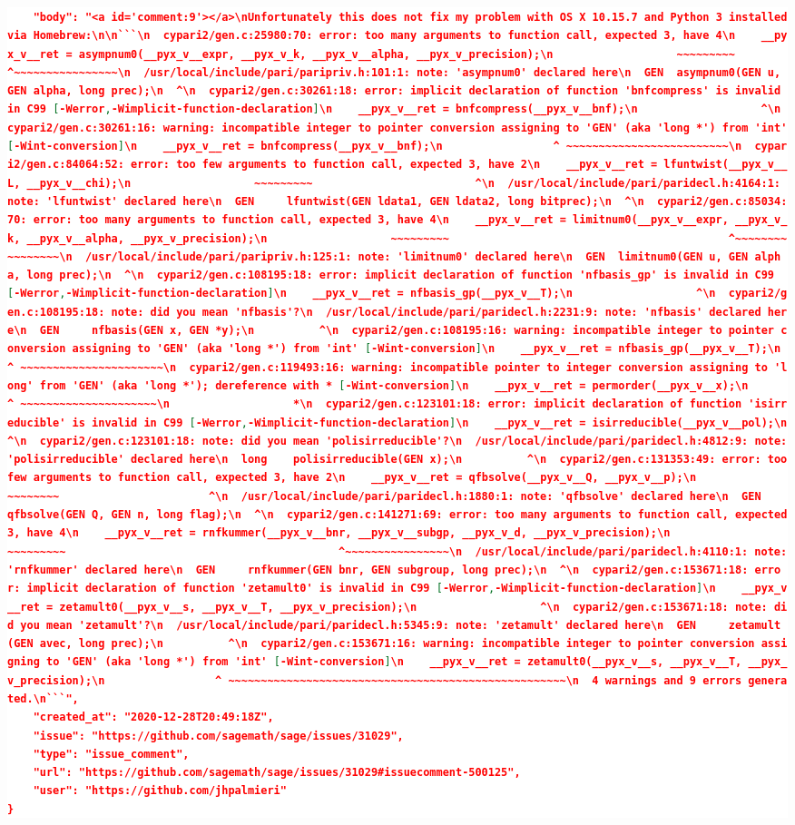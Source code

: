 ```json
    "body": "<a id='comment:9'></a>\nUnfortunately this does not fix my problem with OS X 10.15.7 and Python 3 installed via Homebrew:\n\n```\n  cypari2/gen.c:25980:70: error: too many arguments to function call, expected 3, have 4\n    __pyx_v__ret = asympnum0(__pyx_v__expr, __pyx_v_k, __pyx_v__alpha, __pyx_v_precision);\n                   ~~~~~~~~~                                           ^~~~~~~~~~~~~~~~~\n  /usr/local/include/pari/paripriv.h:101:1: note: 'asympnum0' declared here\n  GEN  asympnum0(GEN u, GEN alpha, long prec);\n  ^\n  cypari2/gen.c:30261:18: error: implicit declaration of function 'bnfcompress' is invalid in C99 [-Werror,-Wimplicit-function-declaration]\n    __pyx_v__ret = bnfcompress(__pyx_v__bnf);\n                   ^\n  cypari2/gen.c:30261:16: warning: incompatible integer to pointer conversion assigning to 'GEN' (aka 'long *') from 'int' [-Wint-conversion]\n    __pyx_v__ret = bnfcompress(__pyx_v__bnf);\n                 ^ ~~~~~~~~~~~~~~~~~~~~~~~~~\n  cypari2/gen.c:84064:52: error: too few arguments to function call, expected 3, have 2\n    __pyx_v__ret = lfuntwist(__pyx_v__L, __pyx_v__chi);\n                   ~~~~~~~~~                         ^\n  /usr/local/include/pari/paridecl.h:4164:1: note: 'lfuntwist' declared here\n  GEN     lfuntwist(GEN ldata1, GEN ldata2, long bitprec);\n  ^\n  cypari2/gen.c:85034:70: error: too many arguments to function call, expected 3, have 4\n    __pyx_v__ret = limitnum0(__pyx_v__expr, __pyx_v_k, __pyx_v__alpha, __pyx_v_precision);\n                   ~~~~~~~~~                                           ^~~~~~~~~~~~~~~~~\n  /usr/local/include/pari/paripriv.h:125:1: note: 'limitnum0' declared here\n  GEN  limitnum0(GEN u, GEN alpha, long prec);\n  ^\n  cypari2/gen.c:108195:18: error: implicit declaration of function 'nfbasis_gp' is invalid in C99 [-Werror,-Wimplicit-function-declaration]\n    __pyx_v__ret = nfbasis_gp(__pyx_v__T);\n                   ^\n  cypari2/gen.c:108195:18: note: did you mean 'nfbasis'?\n  /usr/local/include/pari/paridecl.h:2231:9: note: 'nfbasis' declared here\n  GEN     nfbasis(GEN x, GEN *y);\n          ^\n  cypari2/gen.c:108195:16: warning: incompatible integer to pointer conversion assigning to 'GEN' (aka 'long *') from 'int' [-Wint-conversion]\n    __pyx_v__ret = nfbasis_gp(__pyx_v__T);\n                 ^ ~~~~~~~~~~~~~~~~~~~~~~\n  cypari2/gen.c:119493:16: warning: incompatible pointer to integer conversion assigning to 'long' from 'GEN' (aka 'long *'); dereference with * [-Wint-conversion]\n    __pyx_v__ret = permorder(__pyx_v__x);\n                 ^ ~~~~~~~~~~~~~~~~~~~~~\n                   *\n  cypari2/gen.c:123101:18: error: implicit declaration of function 'isirreducible' is invalid in C99 [-Werror,-Wimplicit-function-declaration]\n    __pyx_v__ret = isirreducible(__pyx_v__pol);\n                   ^\n  cypari2/gen.c:123101:18: note: did you mean 'polisirreducible'?\n  /usr/local/include/pari/paridecl.h:4812:9: note: 'polisirreducible' declared here\n  long    polisirreducible(GEN x);\n          ^\n  cypari2/gen.c:131353:49: error: too few arguments to function call, expected 3, have 2\n    __pyx_v__ret = qfbsolve(__pyx_v__Q, __pyx_v__p);\n                   ~~~~~~~~                       ^\n  /usr/local/include/pari/paridecl.h:1880:1: note: 'qfbsolve' declared here\n  GEN     qfbsolve(GEN Q, GEN n, long flag);\n  ^\n  cypari2/gen.c:141271:69: error: too many arguments to function call, expected 3, have 4\n    __pyx_v__ret = rnfkummer(__pyx_v__bnr, __pyx_v__subgp, __pyx_v_d, __pyx_v_precision);\n                   ~~~~~~~~~                                          ^~~~~~~~~~~~~~~~~\n  /usr/local/include/pari/paridecl.h:4110:1: note: 'rnfkummer' declared here\n  GEN     rnfkummer(GEN bnr, GEN subgroup, long prec);\n  ^\n  cypari2/gen.c:153671:18: error: implicit declaration of function 'zetamult0' is invalid in C99 [-Werror,-Wimplicit-function-declaration]\n    __pyx_v__ret = zetamult0(__pyx_v__s, __pyx_v__T, __pyx_v_precision);\n                   ^\n  cypari2/gen.c:153671:18: note: did you mean 'zetamult'?\n  /usr/local/include/pari/paridecl.h:5345:9: note: 'zetamult' declared here\n  GEN     zetamult(GEN avec, long prec);\n          ^\n  cypari2/gen.c:153671:16: warning: incompatible integer to pointer conversion assigning to 'GEN' (aka 'long *') from 'int' [-Wint-conversion]\n    __pyx_v__ret = zetamult0(__pyx_v__s, __pyx_v__T, __pyx_v_precision);\n                 ^ ~~~~~~~~~~~~~~~~~~~~~~~~~~~~~~~~~~~~~~~~~~~~~~~~~~~~\n  4 warnings and 9 errors generated.\n```",
    "created_at": "2020-12-28T20:49:18Z",
    "issue": "https://github.com/sagemath/sage/issues/31029",
    "type": "issue_comment",
    "url": "https://github.com/sagemath/sage/issues/31029#issuecomment-500125",
    "user": "https://github.com/jhpalmieri"
}
```
